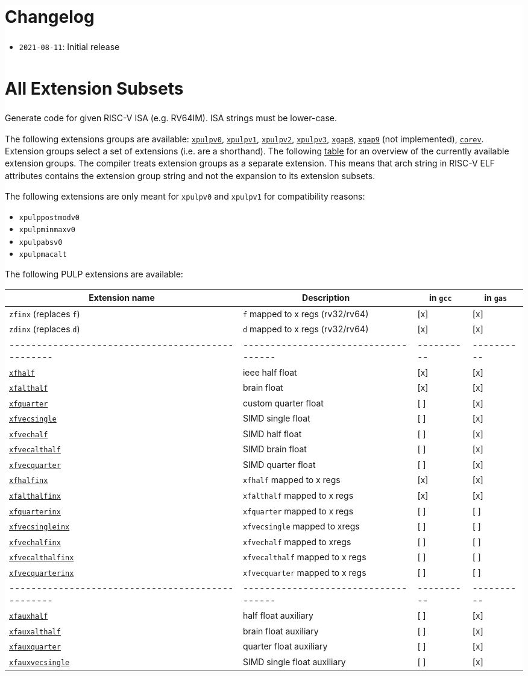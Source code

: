 # Changelog
- `2021-08-11`: Initial release

# All Extension Subsets
Generate code for given RISC-V ISA (e.g. RV64IM). ISA strings must be
lower-case.

The following extensions groups are available: [`xpulpv0`](#pulp-v0),
[`xpulpv1`](#pulp-v1), [`xpulpv2`](#pulp-v2), [`xpulpv3`](#pulp-v3),
[`xgap8`](#gap8), [`xgap9`](#gap9) (not implemented), [`corev`](#core-v). Extension
groups select a set of extensions (i.e. are a shorthand). The following
[table](#extension-groups) for an overview of the currently available extension
groups. The compiler treats extension groups as a separate extension. This means
that arch string in RISC-V ELF attributes contains the extension group string
and not the expansion to its extension subsets.

The following extensions are only meant for `xpulpv0` and
`xpulpv1` for compatibility reasons:

* `xpulppostmodv0`
* `xpulpminmaxv0`
* `xpulpabsv0`
* `xpulpmacalt`

The following PULP extensions are available:

| Extension name                                  | Description                        | in `gcc` | in `gas` |
|-------------------------------------------------|------------------------------------|----------|----------|
| `zfinx` (replaces `f`)                          | `f` mapped to x regs  (rv32/rv64)  | [x]      | [x]      |
| `zdinx` (replaces `d`)                          | `d` mapped to x regs (rv32/rv64)   | [x]      | [x]      |
|-------------------------------------------------|------------------------------------|----------|----------|
| [`xfhalf`](#xfhalf)                             | ieee half float                    | [x]      | [x]      |
| [`xfalthalf`](#xfalthalf)                       | brain float                        | [x]      | [x]      |
| [`xfquarter`](#xfquarter)                       | custom quarter float               | [ ]      | [x]      |
| [`xfvecsingle`](#xfvecsingle)                   | SIMD single float                  | [ ]      | [x]      |
| [`xfvechalf`](#xfvechalf)                       | SIMD half float                    | [ ]      | [x]      |
| [`xfvecalthalf`](#xfvecalthalf)                 | SIMD brain float                   | [ ]      | [x]      |
| [`xfvecquarter`](#xfvecquarter)                 | SIMD quarter float                 | [ ]      | [x]      |
| [`xfhalfinx`](#xfhalf)                          | `xfhalf` mapped to x regs          | [x]      | [x]      |
| [`xfalthalfinx`](#xfalthalf)                    | `xfalthalf` mapped to x regs       | [x]      | [x]      |
| [`xfquarterinx`](#xfquarter)                    | `xfquarter` mapped to x regs       | [ ]      | [ ]      |
| [`xfvecsingleinx`](#xfvecsingle)                | `xfvecsingle` mapped to xregs      | [ ]      | [ ]      |
| [`xfvechalfinx`](#xfvechalf)                    | `xfvechalf` mapped to xregs        | [ ]      | [ ]      |
| [`xfvecalthalfinx`](#xfvecalthalf)              | `xfvecalthalf` mapped to x regs    | [ ]      | [ ]      |
| [`xfvecquarterinx`](#xfvecquarter)              | `xfvecquarter` mapped to x regs    | [ ]      | [ ]      |
|-------------------------------------------------|------------------------------------|----------|----------|
| [`xfauxhalf`](#xfauxhalf)                       | half float auxiliary               | [ ]      | [x]      |
| [`xfauxalthalf`](#xfauxalthalf)                 | brain float auxiliary              | [ ]      | [x]      |
| [`xfauxquarter`](#xfauxquarter)                 | quarter float auxiliary            | [ ]      | [x]      |
| [`xfauxvecsingle`](#xfauxvecsingle)             | SIMD single float auxiliary        | [ ]      | [x]      |